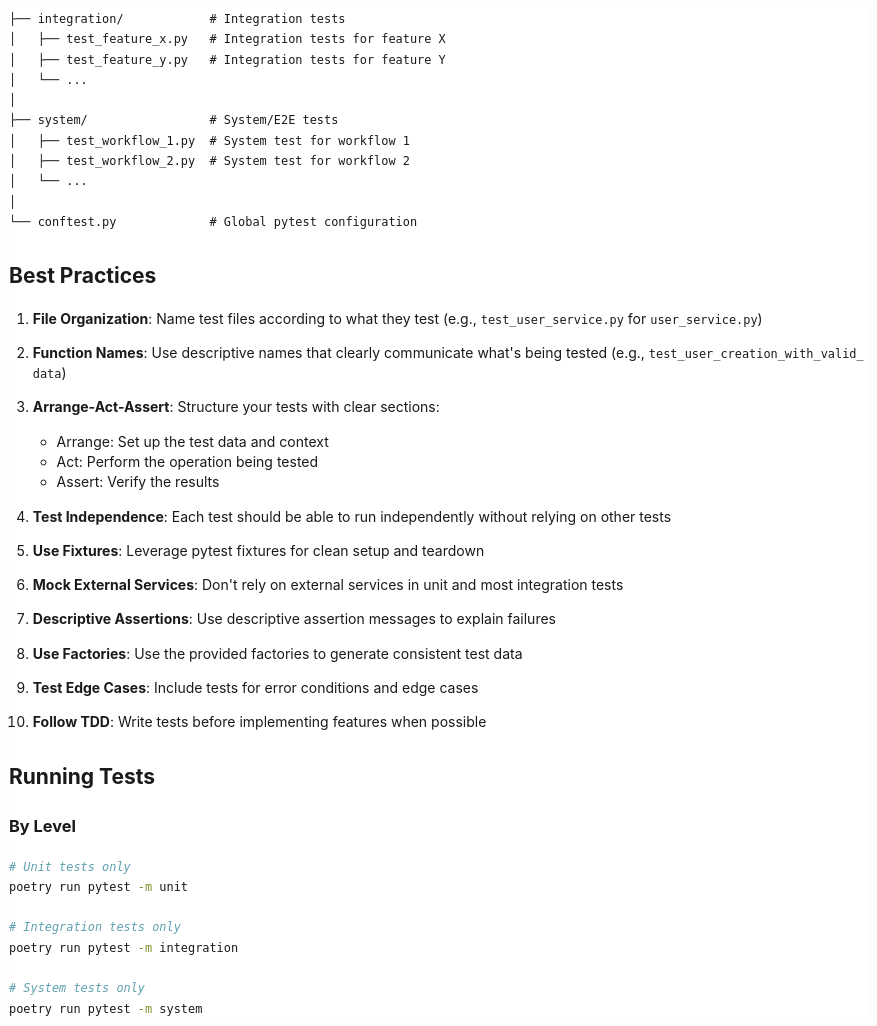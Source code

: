 ```
├── integration/            # Integration tests
│   ├── test_feature_x.py   # Integration tests for feature X
│   ├── test_feature_y.py   # Integration tests for feature Y
│   └── ...
│
├── system/                 # System/E2E tests
│   ├── test_workflow_1.py  # System test for workflow 1
│   ├── test_workflow_2.py  # System test for workflow 2
│   └── ...
│
└── conftest.py             # Global pytest configuration
```

## Best Practices

1. **File Organization**: Name test files according to what they test (e.g., `test_user_service.py` for `user_service.py`)

2. **Function Names**: Use descriptive names that clearly communicate what's being tested (e.g., `test_user_creation_with_valid_data`)

3. **Arrange-Act-Assert**: Structure your tests with clear sections:
   - Arrange: Set up the test data and context
   - Act: Perform the operation being tested
   - Assert: Verify the results

4. **Test Independence**: Each test should be able to run independently without relying on other tests

5. **Use Fixtures**: Leverage pytest fixtures for clean setup and teardown

6. **Mock External Services**: Don't rely on external services in unit and most integration tests

7. **Descriptive Assertions**: Use descriptive assertion messages to explain failures

8. **Use Factories**: Use the provided factories to generate consistent test data

9. **Test Edge Cases**: Include tests for error conditions and edge cases

10. **Follow TDD**: Write tests before implementing features when possible

## Running Tests

### By Level
```bash
# Unit tests only
poetry run pytest -m unit

# Integration tests only
poetry run pytest -m integration

# System tests only
poetry run pytest -m system
```
